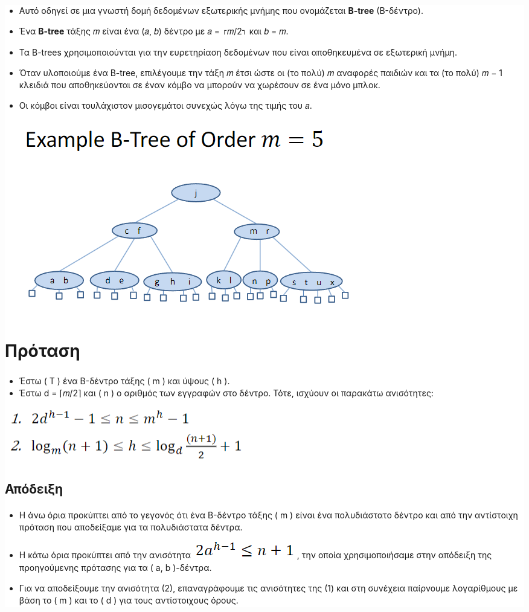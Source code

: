 - Αυτό οδηγεί σε μια γνωστή δομή δεδομένων εξωτερικής μνήμης που ονομάζεται **B-tree** (B-δέντρο).

- Ένα **B-tree** τάξης 𝑚 είναι ένα (𝑎, 𝑏) δέντρο με 𝑎 = ⌈𝑚/2⌉ και 𝑏 = 𝑚.

- Τα B-trees χρησιμοποιούνται για την ευρετηρίαση δεδομένων που είναι αποθηκευμένα σε εξωτερική μνήμη.

- Όταν υλοποιούμε ένα B-tree, επιλέγουμε την τάξη 𝑚 έτσι ώστε οι (το πολύ) 𝑚 αναφορές παιδιών και τα (το πολύ) 𝑚 − 1 κλειδιά που αποθηκεύονται σε έναν κόμβο να μπορούν να χωρέσουν σε ένα μόνο μπλοκ.

- Οι κόμβοι είναι τουλάχιστον μισογεμάτοι συνεχώς λόγω της τιμής του 𝑎.

![alt text](image-16.png)

# Πρόταση

- Έστω \( T \) ένα B-δέντρο τάξης \( m \) και ύψους \( h \). 
- Έστω  d = ⌈𝑚/2⌉  και \( n \) ο αριθμός των εγγραφών στο δέντρο. Τότε, ισχύουν οι παρακάτω ανισότητες:


![alt text](image-17.png)

## Απόδειξη

- Η άνω όρια προκύπτει από το γεγονός ότι ένα B-δέντρο τάξης \( m \) είναι ένα πολυδιάστατο δέντρο και από την αντίστοιχη πρόταση που αποδείξαμε για τα πολυδιάστατα δέντρα.
- Η κάτω όρια προκύπτει από την ανισότητα  ![alt text](image-18.png) , την οποία χρησιμοποιήσαμε στην απόδειξη της προηγούμενης πρότασης για τα \( a, b \)-δέντρα.

- Για να αποδείξουμε την ανισότητα (2), επαναγράφουμε τις ανισότητες της (1) και στη συνέχεια παίρνουμε λογαρίθμους με βάση το \( m \) και το \( d \) για τους αντίστοιχους όρους.
